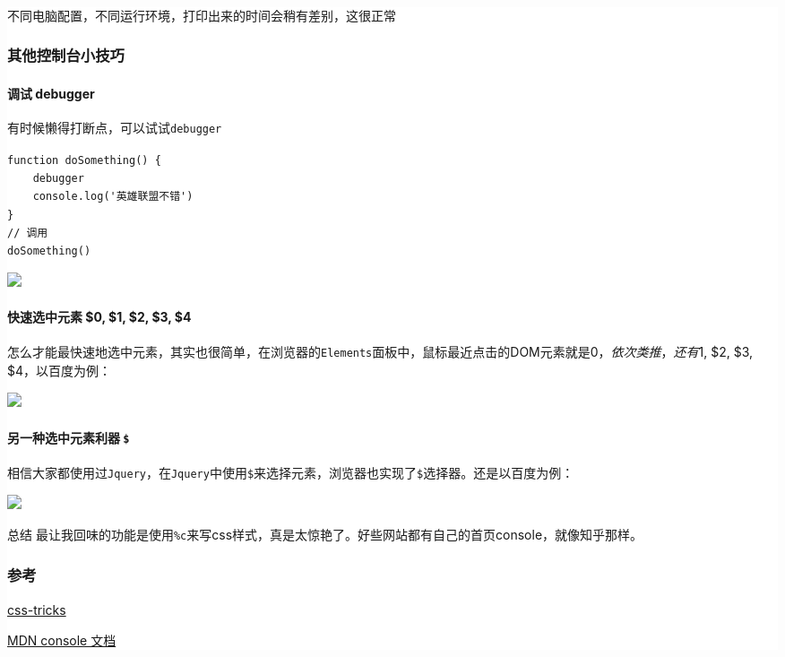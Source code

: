 不同电脑配置，不同运行环境，打印出来的时间会稍有差别，这很正常

### 其他控制台小技巧
#### 调试 debugger
有时候懒得打断点，可以试试`debugger`

```
function doSomething() {
    debugger
    console.log('英雄联盟不错')
}
// 调用
doSomething()
```
![](https://user-gold-cdn.xitu.io/2020/3/13/170d346a6889fafa?w=859&h=532&f=png&s=25536)

#### 快速选中元素 $0, $1, $2, $3, $4
怎么才能最快速地选中元素，其实也很简单，在浏览器的`Elements`面板中，鼠标最近点击的DOM元素就是$0，依次类推，还有$1, $2, $3, $4，以百度为例：

![](https://user-gold-cdn.xitu.io/2020/3/13/170d34cceff3ab80?w=1316&h=655&f=png&s=85337)

#### 另一种选中元素利器 `$`
相信大家都使用过`Jquery`，在`Jquery`中使用`$`来选择元素，浏览器也实现了`$`选择器。还是以百度为例：

![](https://user-gold-cdn.xitu.io/2020/3/13/170d353ea948f801?w=945&h=115&f=png&s=10240)


总结
最让我回味的功能是使用`%c`来写css样式，真是太惊艳了。好些网站都有自己的首页console，就像知乎那样。

### 参考
[css-tricks](https://css-tricks.com/a-guide-to-console-commands/)

[MDN console 文档](https://developer.mozilla.org/en-US/docs/Web/API/console)
